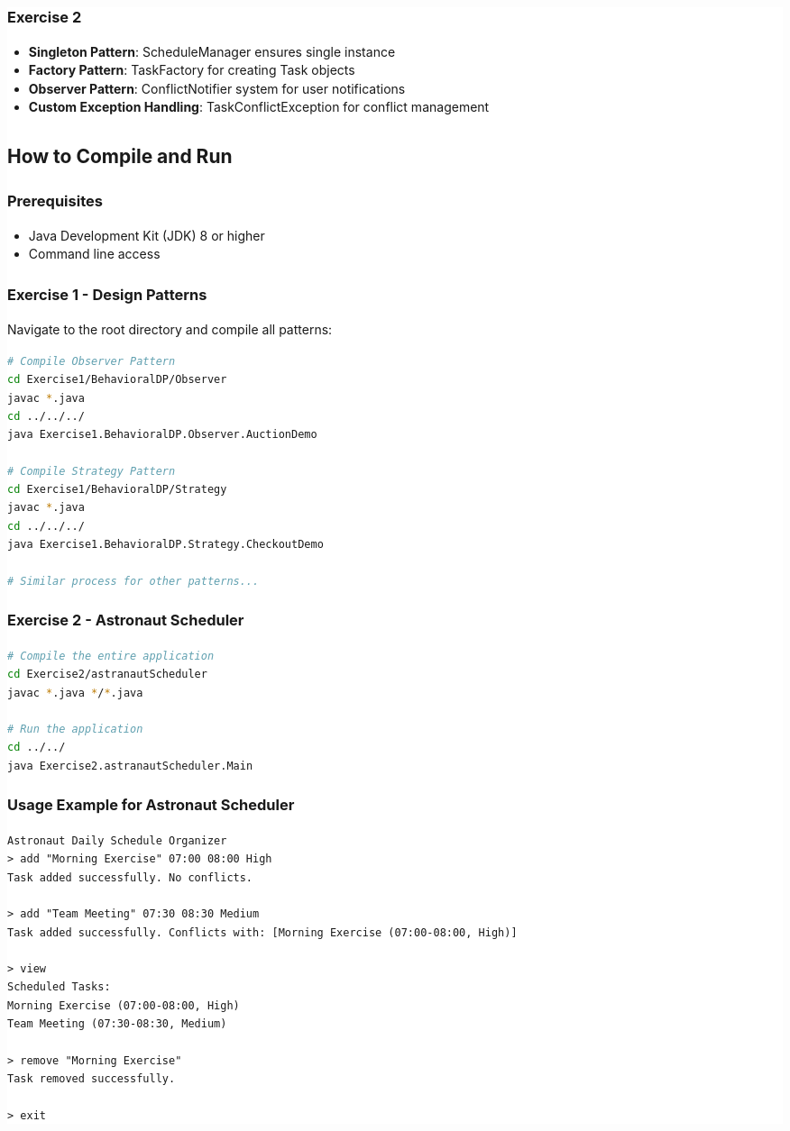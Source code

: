 ### Exercise 2

- **Singleton Pattern**: ScheduleManager ensures single instance
- **Factory Pattern**: TaskFactory for creating Task objects
- **Observer Pattern**: ConflictNotifier system for user notifications
- **Custom Exception Handling**: TaskConflictException for conflict management

## How to Compile and Run

### Prerequisites

- Java Development Kit (JDK) 8 or higher
- Command line access

### Exercise 1 - Design Patterns

Navigate to the root directory and compile all patterns:

```bash
# Compile Observer Pattern
cd Exercise1/BehavioralDP/Observer
javac *.java
cd ../../../
java Exercise1.BehavioralDP.Observer.AuctionDemo

# Compile Strategy Pattern
cd Exercise1/BehavioralDP/Strategy
javac *.java
cd ../../../
java Exercise1.BehavioralDP.Strategy.CheckoutDemo

# Similar process for other patterns...
```

### Exercise 2 - Astronaut Scheduler

```bash
# Compile the entire application
cd Exercise2/astranautScheduler
javac *.java */*.java

# Run the application
cd ../../
java Exercise2.astranautScheduler.Main
```

### Usage Example for Astronaut Scheduler

```
Astronaut Daily Schedule Organizer
> add "Morning Exercise" 07:00 08:00 High
Task added successfully. No conflicts.

> add "Team Meeting" 07:30 08:30 Medium
Task added successfully. Conflicts with: [Morning Exercise (07:00-08:00, High)]

> view
Scheduled Tasks:
Morning Exercise (07:00-08:00, High)
Team Meeting (07:30-08:30, Medium)

> remove "Morning Exercise"
Task removed successfully.

> exit
```